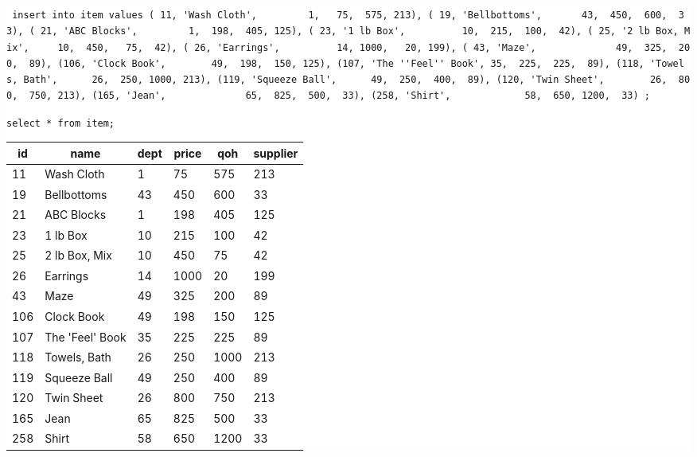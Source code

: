
`
insert into item values
   ( 11, 'Wash Cloth',         1,   75,  575, 213),
   ( 19, 'Bellbottoms',       43,  450,  600,  33),
   ( 21, 'ABC Blocks',         1,  198,  405, 125),
   ( 23, '1 lb Box',          10,  215,  100,  42),
   ( 25, '2 lb Box, Mix',     10,  450,   75,  42),
   ( 26, 'Earrings',          14, 1000,   20, 199),
   ( 43, 'Maze',              49,  325,  200,  89),
   (106, 'Clock Book',        49,  198,  150, 125),
   (107, 'The ''Feel'' Book', 35,  225,  225,  89),
   (118, 'Towels, Bath',      26,  250, 1000, 213),
   (119, 'Squeeze Ball',      49,  250,  400,  89),
   (120, 'Twin Sheet',        26,  800,  750, 213),
   (165, 'Jean',              65,  825,  500,  33),
   (258, 'Shirt',             58,  650, 1200,  33)
;`

`select * from item;`

| id  | name            | dept | price | qoh  | supplier |
|-----|-----------------|------|-------|------|----------|
| 11  | Wash Cloth      | 1    | 75    | 575  | 213      |
| 19  | Bellbottoms     | 43   | 450   | 600  | 33       |
| 21  | ABC Blocks      | 1    | 198   | 405  | 125      |
| 23  | 1 lb Box        | 10   | 215   | 100  | 42       |
| 25  | 2 lb Box, Mix   | 10   | 450   | 75   | 42       |
| 26  | Earrings        | 14   | 1000  | 20   | 199      |
| 43  | Maze            | 49   | 325   | 200  | 89       |
| 106 | Clock Book      | 49   | 198   | 150  | 125      |
| 107 | The 'Feel' Book | 35   | 225   | 225  | 89       |
| 118 | Towels, Bath    | 26   | 250   | 1000 | 213      |
| 119 | Squeeze Ball    | 49   | 250   | 400  | 89       |
| 120 | Twin Sheet      | 26   | 800   | 750  | 213      |
| 165 | Jean            | 65   | 825   | 500  | 33       |
| 258 | Shirt           | 58   | 650   | 1200 | 33       |
